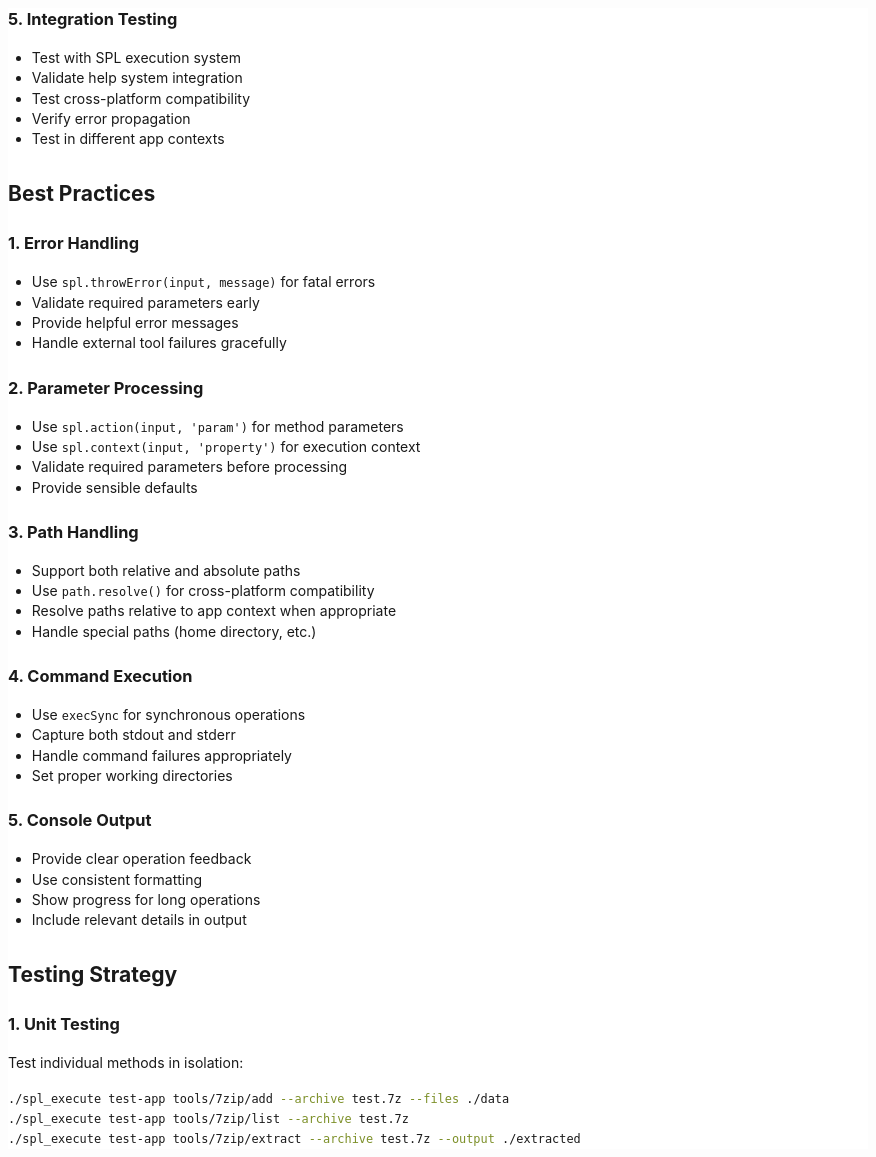 ### 5. **Integration Testing**
- Test with SPL execution system
- Validate help system integration
- Test cross-platform compatibility
- Verify error propagation
- Test in different app contexts

## Best Practices

### 1. **Error Handling**
- Use `spl.throwError(input, message)` for fatal errors
- Validate required parameters early
- Provide helpful error messages
- Handle external tool failures gracefully

### 2. **Parameter Processing**
- Use `spl.action(input, 'param')` for method parameters
- Use `spl.context(input, 'property')` for execution context
- Validate required parameters before processing
- Provide sensible defaults

### 3. **Path Handling**
- Support both relative and absolute paths
- Use `path.resolve()` for cross-platform compatibility
- Resolve paths relative to app context when appropriate
- Handle special paths (home directory, etc.)

### 4. **Command Execution**
- Use `execSync` for synchronous operations
- Capture both stdout and stderr
- Handle command failures appropriately
- Set proper working directories

### 5. **Console Output**
- Provide clear operation feedback
- Use consistent formatting
- Show progress for long operations
- Include relevant details in output

## Testing Strategy

### 1. **Unit Testing**
Test individual methods in isolation:
```bash
./spl_execute test-app tools/7zip/add --archive test.7z --files ./data
./spl_execute test-app tools/7zip/list --archive test.7z
./spl_execute test-app tools/7zip/extract --archive test.7z --output ./extracted
```
